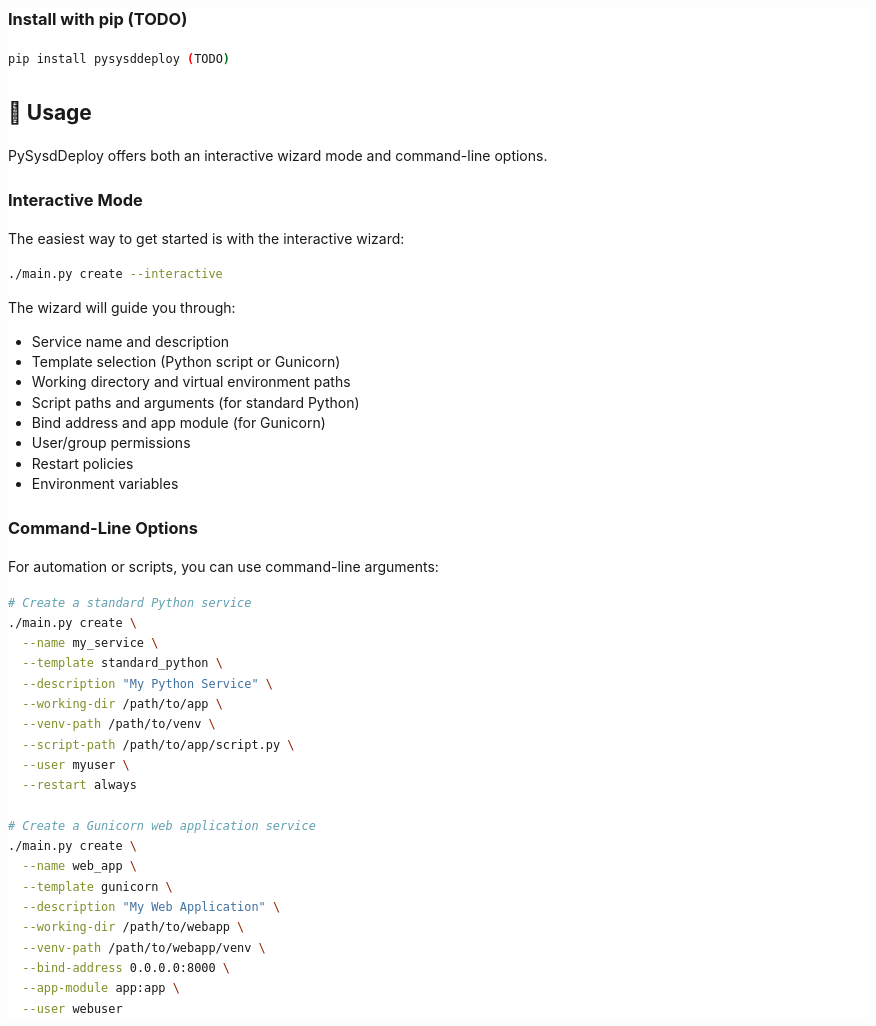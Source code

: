 ### Install with pip (TODO)

```bash
pip install pysysddeploy (TODO)
```

## 🚀 Usage

PySysdDeploy offers both an interactive wizard mode and command-line options.

### Interactive Mode

The easiest way to get started is with the interactive wizard:

```bash
./main.py create --interactive
```

The wizard will guide you through:

- Service name and description
- Template selection (Python script or Gunicorn)
- Working directory and virtual environment paths
- Script paths and arguments (for standard Python)
- Bind address and app module (for Gunicorn)
- User/group permissions
- Restart policies
- Environment variables

### Command-Line Options

For automation or scripts, you can use command-line arguments:

```bash
# Create a standard Python service
./main.py create \
  --name my_service \
  --template standard_python \
  --description "My Python Service" \
  --working-dir /path/to/app \
  --venv-path /path/to/venv \
  --script-path /path/to/app/script.py \
  --user myuser \
  --restart always

# Create a Gunicorn web application service
./main.py create \
  --name web_app \
  --template gunicorn \
  --description "My Web Application" \
  --working-dir /path/to/webapp \
  --venv-path /path/to/webapp/venv \
  --bind-address 0.0.0.0:8000 \
  --app-module app:app \
  --user webuser
```

